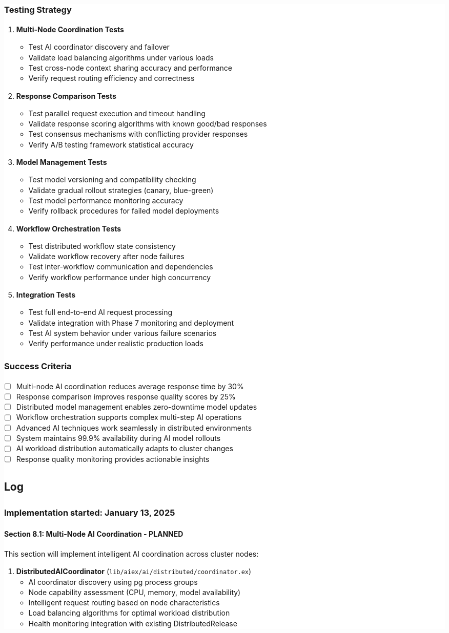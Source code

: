 ### Testing Strategy

1. **Multi-Node Coordination Tests**
   - Test AI coordinator discovery and failover
   - Validate load balancing algorithms under various loads
   - Test cross-node context sharing accuracy and performance
   - Verify request routing efficiency and correctness

2. **Response Comparison Tests**
   - Test parallel request execution and timeout handling
   - Validate response scoring algorithms with known good/bad responses
   - Test consensus mechanisms with conflicting provider responses
   - Verify A/B testing framework statistical accuracy

3. **Model Management Tests**
   - Test model versioning and compatibility checking
   - Validate gradual rollout strategies (canary, blue-green)
   - Test model performance monitoring accuracy
   - Verify rollback procedures for failed model deployments

4. **Workflow Orchestration Tests**
   - Test distributed workflow state consistency
   - Validate workflow recovery after node failures
   - Test inter-workflow communication and dependencies
   - Verify workflow performance under high concurrency

5. **Integration Tests**
   - Test full end-to-end AI request processing
   - Validate integration with Phase 7 monitoring and deployment
   - Test AI system behavior under various failure scenarios
   - Verify performance under realistic production loads

### Success Criteria

- [ ] Multi-node AI coordination reduces average response time by 30%
- [ ] Response comparison improves response quality scores by 25%
- [ ] Distributed model management enables zero-downtime model updates
- [ ] Workflow orchestration supports complex multi-step AI operations
- [ ] Advanced AI techniques work seamlessly in distributed environments
- [ ] System maintains 99.9% availability during AI model rollouts
- [ ] AI workload distribution automatically adapts to cluster changes
- [ ] Response quality monitoring provides actionable insights

## Log

### Implementation started: January 13, 2025

#### Section 8.1: Multi-Node AI Coordination - PLANNED

This section will implement intelligent AI coordination across cluster nodes:

1. **DistributedAICoordinator** (`lib/aiex/ai/distributed/coordinator.ex`)
   - AI coordinator discovery using pg process groups
   - Node capability assessment (CPU, memory, model availability)
   - Intelligent request routing based on node characteristics
   - Load balancing algorithms for optimal workload distribution
   - Health monitoring integration with existing DistributedRelease
